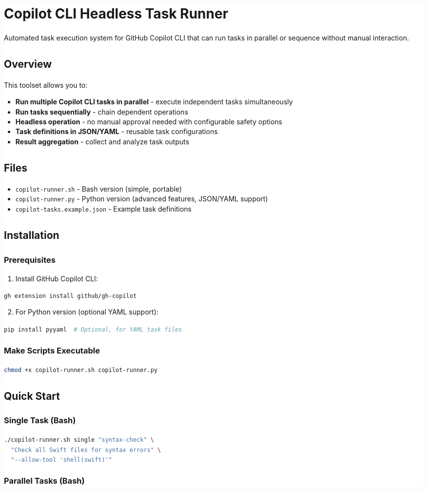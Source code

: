 # Copilot CLI Headless Task Runner

Automated task execution system for GitHub Copilot CLI that can run tasks in parallel or sequence without manual interaction.

## Overview

This toolset allows you to:
- **Run multiple Copilot CLI tasks in parallel** - execute independent tasks simultaneously
- **Run tasks sequentially** - chain dependent operations
- **Headless operation** - no manual approval needed with configurable safety options
- **Task definitions in JSON/YAML** - reusable task configurations
- **Result aggregation** - collect and analyze task outputs

## Files

- `copilot-runner.sh` - Bash version (simple, portable)
- `copilot-runner.py` - Python version (advanced features, JSON/YAML support)
- `copilot-tasks.example.json` - Example task definitions

## Installation

### Prerequisites

1. Install GitHub Copilot CLI:
```bash
gh extension install github/gh-copilot
```

2. For Python version (optional YAML support):
```bash
pip install pyyaml  # Optional, for YAML task files
```

### Make Scripts Executable

```bash
chmod +x copilot-runner.sh copilot-runner.py
```

## Quick Start

### Single Task (Bash)

```bash
./copilot-runner.sh single "syntax-check" \
  "Check all Swift files for syntax errors" \
  "--allow-tool 'shell(swift)'"
```

### Parallel Tasks (Bash)
